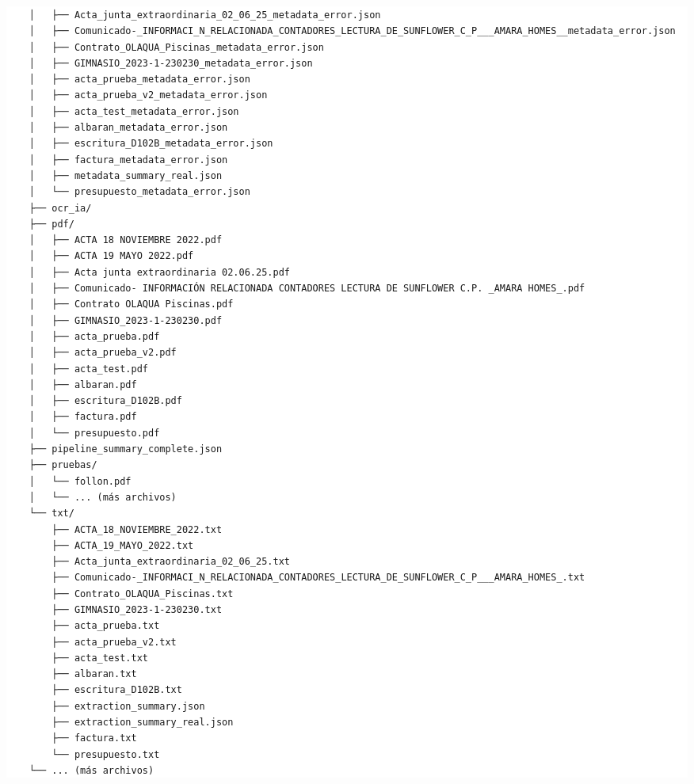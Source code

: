 ```
    │   ├── Acta_junta_extraordinaria_02_06_25_metadata_error.json
    │   ├── Comunicado-_INFORMACI_N_RELACIONADA_CONTADORES_LECTURA_DE_SUNFLOWER_C_P___AMARA_HOMES__metadata_error.json
    │   ├── Contrato_OLAQUA_Piscinas_metadata_error.json
    │   ├── GIMNASIO_2023-1-230230_metadata_error.json
    │   ├── acta_prueba_metadata_error.json
    │   ├── acta_prueba_v2_metadata_error.json
    │   ├── acta_test_metadata_error.json
    │   ├── albaran_metadata_error.json
    │   ├── escritura_D102B_metadata_error.json
    │   ├── factura_metadata_error.json
    │   ├── metadata_summary_real.json
    │   └── presupuesto_metadata_error.json
    ├── ocr_ia/
    ├── pdf/
    │   ├── ACTA 18 NOVIEMBRE 2022.pdf
    │   ├── ACTA 19 MAYO 2022.pdf
    │   ├── Acta junta extraordinaria 02.06.25.pdf
    │   ├── Comunicado- INFORMACIÓN RELACIONADA CONTADORES LECTURA DE SUNFLOWER C.P. _AMARA HOMES_.pdf
    │   ├── Contrato OLAQUA Piscinas.pdf
    │   ├── GIMNASIO_2023-1-230230.pdf
    │   ├── acta_prueba.pdf
    │   ├── acta_prueba_v2.pdf
    │   ├── acta_test.pdf
    │   ├── albaran.pdf
    │   ├── escritura_D102B.pdf
    │   ├── factura.pdf
    │   └── presupuesto.pdf
    ├── pipeline_summary_complete.json
    ├── pruebas/
    │   └── follon.pdf
    │   └── ... (más archivos)
    └── txt/
        ├── ACTA_18_NOVIEMBRE_2022.txt
        ├── ACTA_19_MAYO_2022.txt
        ├── Acta_junta_extraordinaria_02_06_25.txt
        ├── Comunicado-_INFORMACI_N_RELACIONADA_CONTADORES_LECTURA_DE_SUNFLOWER_C_P___AMARA_HOMES_.txt
        ├── Contrato_OLAQUA_Piscinas.txt
        ├── GIMNASIO_2023-1-230230.txt
        ├── acta_prueba.txt
        ├── acta_prueba_v2.txt
        ├── acta_test.txt
        ├── albaran.txt
        ├── escritura_D102B.txt
        ├── extraction_summary.json
        ├── extraction_summary_real.json
        ├── factura.txt
        └── presupuesto.txt
    └── ... (más archivos)

```
